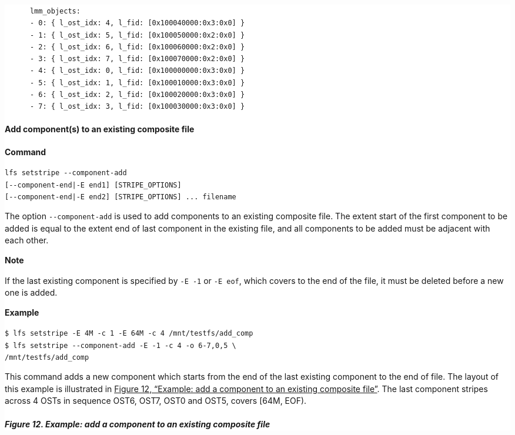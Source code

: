 ```
      lmm_objects:
      - 0: { l_ost_idx: 4, l_fid: [0x100040000:0x3:0x0] }
      - 1: { l_ost_idx: 5, l_fid: [0x100050000:0x2:0x0] }
      - 2: { l_ost_idx: 6, l_fid: [0x100060000:0x2:0x0] }
      - 3: { l_ost_idx: 7, l_fid: [0x100070000:0x2:0x0] }
      - 4: { l_ost_idx: 0, l_fid: [0x100000000:0x3:0x0] }
      - 5: { l_ost_idx: 1, l_fid: [0x100010000:0x3:0x0] }
      - 6: { l_ost_idx: 2, l_fid: [0x100020000:0x3:0x0] }
      - 7: { l_ost_idx: 3, l_fid: [0x100030000:0x3:0x0] }
```

#### Add component(s) to an existing composite file

**Command**

```
lfs setstripe --component-add
[--component-end|-E end1] [STRIPE_OPTIONS]
[--component-end|-E end2] [STRIPE_OPTIONS] ... filename
```

The option `--component-add` is used to add components to an existing composite file. The extent start of the first component to be added is equal to the extent end of last component in the existing file, and all components to be added must be adjacent with each other.

**Note**

If the last existing component is specified by `-E -1` or `-E eof`, which covers to the end of the file, it must be deleted before a new one is added.

**Example**

```
$ lfs setstripe -E 4M -c 1 -E 64M -c 4 /mnt/testfs/add_comp
$ lfs setstripe --component-add -E -1 -c 4 -o 6-7,0,5 \
/mnt/testfs/add_comp
```

This command adds a new component which starts from the end of the last existing component to the end of file. The layout of this example is illustrated in [Figure 12, “Example: add a component to an existing composite file”](#figure-12-example-add-a-component-to-an-existing-composite-file). The last component stripes across 4 OSTs in sequence OST6, OST7, OST0 and OST5, covers [64M, EOF).

##### Figure 12. Example: add a component to an existing composite file
